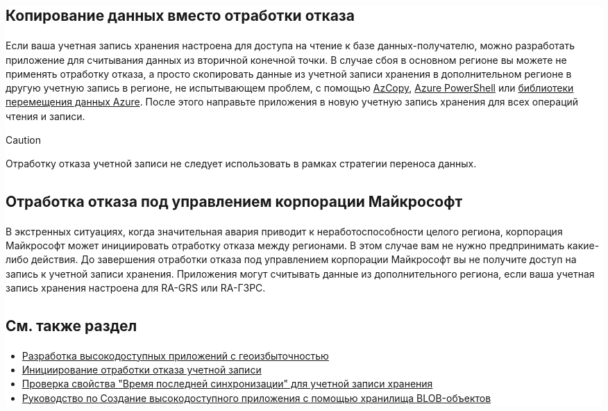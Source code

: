 ## <a name="copying-data-as-an-alternative-to-failover"></a>Копирование данных вместо отработки отказа

Если ваша учетная запись хранения настроена для доступа на чтение к базе данных-получателю, можно разработать приложение для считывания данных из вторичной конечной точки. В случае сбоя в основном регионе вы можете не применять отработку отказа, а просто скопировать данные из учетной записи хранения в дополнительном регионе в другую учетную запись в регионе, не испытывающем проблем, с помощью [AzCopy](./storage-use-azcopy-v10.md), [Azure PowerShell](/powershell/module/az.storage/) или [библиотеки перемещения данных Azure](../common/storage-use-data-movement-library.md). После этого направьте приложения в новую учетную запись хранения для всех операций чтения и записи.

> [!CAUTION]
> Отработку отказа учетной записи не следует использовать в рамках стратегии переноса данных.

## <a name="microsoft-managed-failover"></a>Отработка отказа под управлением корпорации Майкрософт

В экстренных ситуациях, когда значительная авария приводит к неработоспособности целого региона, корпорация Майкрософт может инициировать отработку отказа между регионами. В этом случае вам не нужно предпринимать какие-либо действия. До завершения отработки отказа под управлением корпорации Майкрософт вы не получите доступ на запись к учетной записи хранения. Приложения могут считывать данные из дополнительного региона, если ваша учетная запись хранения настроена для RA-GRS или RA-ГЗРС.

## <a name="see-also"></a>См. также раздел

- [Разработка высокодоступных приложений с геоизбыточностью](geo-redundant-design.md)
- [Инициирование отработки отказа учетной записи](storage-initiate-account-failover.md)
- [Проверка свойства "Время последней синхронизации" для учетной записи хранения](last-sync-time-get.md)
- [Руководство по Создание высокодоступного приложения с помощью хранилища BLOB-объектов](../blobs/storage-create-geo-redundant-storage.md)